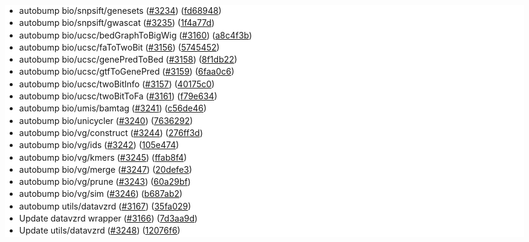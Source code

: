 * autobump bio/snpsift/genesets ([#3234](https://www.github.com/snakemake/snakemake-wrappers/issues/3234)) ([fd68948](https://www.github.com/snakemake/snakemake-wrappers/commit/fd6894828e567bb8dc180331b77560380a4b688d))
* autobump bio/snpsift/gwascat ([#3235](https://www.github.com/snakemake/snakemake-wrappers/issues/3235)) ([1f4a77d](https://www.github.com/snakemake/snakemake-wrappers/commit/1f4a77d86e671d36d064113a82af6d2bbfc08451))
* autobump bio/ucsc/bedGraphToBigWig ([#3160](https://www.github.com/snakemake/snakemake-wrappers/issues/3160)) ([a8c4f3b](https://www.github.com/snakemake/snakemake-wrappers/commit/a8c4f3bc9183e161ed1721a520471fd72bc16d2b))
* autobump bio/ucsc/faToTwoBit ([#3156](https://www.github.com/snakemake/snakemake-wrappers/issues/3156)) ([5745452](https://www.github.com/snakemake/snakemake-wrappers/commit/5745452ca8ef5567b8df2f6187836d47a29925d9))
* autobump bio/ucsc/genePredToBed ([#3158](https://www.github.com/snakemake/snakemake-wrappers/issues/3158)) ([8f1db22](https://www.github.com/snakemake/snakemake-wrappers/commit/8f1db225877c81932da88893624a4dcc60e052ee))
* autobump bio/ucsc/gtfToGenePred ([#3159](https://www.github.com/snakemake/snakemake-wrappers/issues/3159)) ([6faa0c6](https://www.github.com/snakemake/snakemake-wrappers/commit/6faa0c6fb9d21a62d17fc773e213bc857c83c139))
* autobump bio/ucsc/twoBitInfo ([#3157](https://www.github.com/snakemake/snakemake-wrappers/issues/3157)) ([40175c0](https://www.github.com/snakemake/snakemake-wrappers/commit/40175c0ad4c0e3a0b0f3fca8bfe824b3989844de))
* autobump bio/ucsc/twoBitToFa ([#3161](https://www.github.com/snakemake/snakemake-wrappers/issues/3161)) ([f79e634](https://www.github.com/snakemake/snakemake-wrappers/commit/f79e634602ab849221219a9928d9d80e9aa9d31e))
* autobump bio/umis/bamtag ([#3241](https://www.github.com/snakemake/snakemake-wrappers/issues/3241)) ([c56de46](https://www.github.com/snakemake/snakemake-wrappers/commit/c56de46f89a475e0e37629e25e235deda6a347d8))
* autobump bio/unicycler ([#3240](https://www.github.com/snakemake/snakemake-wrappers/issues/3240)) ([7636292](https://www.github.com/snakemake/snakemake-wrappers/commit/763629260216e75a13b64e10da15e94b2fcd780a))
* autobump bio/vg/construct ([#3244](https://www.github.com/snakemake/snakemake-wrappers/issues/3244)) ([276ff3d](https://www.github.com/snakemake/snakemake-wrappers/commit/276ff3d272ddbfb3a8a14d31300d24511d6e369b))
* autobump bio/vg/ids ([#3242](https://www.github.com/snakemake/snakemake-wrappers/issues/3242)) ([105e474](https://www.github.com/snakemake/snakemake-wrappers/commit/105e474d60b98787ad49b5f3720a7256e8bac07a))
* autobump bio/vg/kmers ([#3245](https://www.github.com/snakemake/snakemake-wrappers/issues/3245)) ([ffab8f4](https://www.github.com/snakemake/snakemake-wrappers/commit/ffab8f466a9aef907ad51344326b2de0f5a8f40e))
* autobump bio/vg/merge ([#3247](https://www.github.com/snakemake/snakemake-wrappers/issues/3247)) ([20defe3](https://www.github.com/snakemake/snakemake-wrappers/commit/20defe34945248316d7fb0dae58f40d9531835c0))
* autobump bio/vg/prune ([#3243](https://www.github.com/snakemake/snakemake-wrappers/issues/3243)) ([60a29bf](https://www.github.com/snakemake/snakemake-wrappers/commit/60a29bf1f76b6dadaf3a9636eca9d9cc5a44dd68))
* autobump bio/vg/sim ([#3246](https://www.github.com/snakemake/snakemake-wrappers/issues/3246)) ([b687ab2](https://www.github.com/snakemake/snakemake-wrappers/commit/b687ab2debfd2e7565541b2643b1f44556ee2489))
* autobump utils/datavzrd ([#3167](https://www.github.com/snakemake/snakemake-wrappers/issues/3167)) ([35fa029](https://www.github.com/snakemake/snakemake-wrappers/commit/35fa0297bea8b1f357542c272a383080a0f1895a))
* Update datavzrd wrapper ([#3166](https://www.github.com/snakemake/snakemake-wrappers/issues/3166)) ([7d3aa9d](https://www.github.com/snakemake/snakemake-wrappers/commit/7d3aa9da588e97a548b0904366a4ab47941cb73c))
* Update utils/datavzrd  ([#3248](https://www.github.com/snakemake/snakemake-wrappers/issues/3248)) ([12076f6](https://www.github.com/snakemake/snakemake-wrappers/commit/12076f630d3a4764e5b4756951c642a35c9bb0f4))
